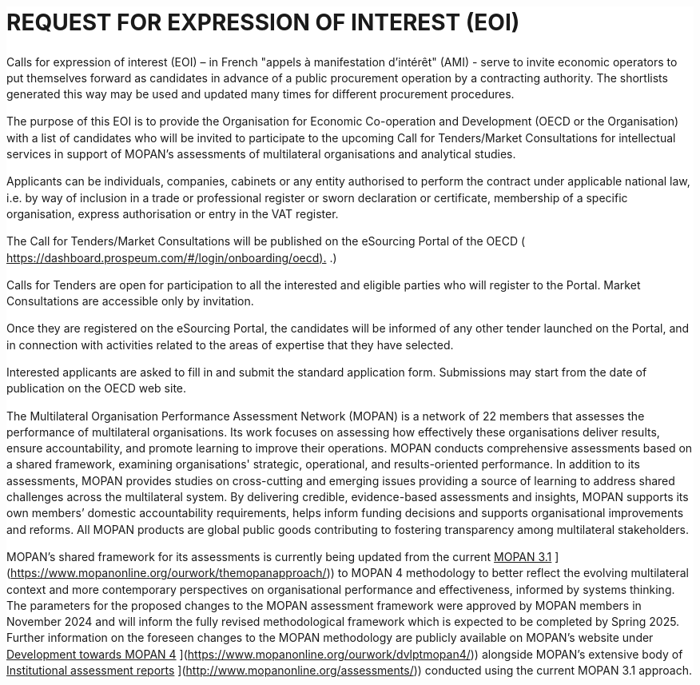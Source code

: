 # REQUEST FOR EXPRESSION OF INTEREST (EOI)
Calls for expression of interest (EOI) – in French "appels à manifestation d’intérêt" (AMI) - serve
to invite economic operators to put themselves forward as candidates in advance of a public
procurement operation by a contracting authority. The shortlists generated this way may be used and
updated many times for different procurement procedures.

The purpose of this EOI is to provide the Organisation for Economic Co-operation and Development
(OECD or the Organisation) with a list of candidates who will be invited to participate to the
upcoming Call for Tenders/Market Consultations for intellectual services in support of MOPAN’s
assessments of multilateral organisations and analytical studies.

Applicants can be individuals, companies, cabinets or any entity authorised to perform the contract
under applicable national law, i.e. by way of inclusion in a trade or professional register or sworn
declaration or certificate, membership of a specific organisation, express authorisation or entry in
the VAT register.

The Call for Tenders/Market Consultations will be published on the eSourcing Portal of the OECD ( [https://dashboard.prospeum.com/#/login/onboarding/oecd).](https://dashboard.prospeum.com/#/login/onboarding/oecd)
.)

Calls for Tenders are open for participation to all the interested and eligible parties who will
register to the Portal. Market Consultations are accessible only by invitation.

Once they are registered on the eSourcing Portal, the candidates will be informed of any other
tender launched on the Portal, and in connection with activities related to the areas of expertise
that they have selected.

Interested applicants are asked to fill in and submit the standard application form. Submissions may
start from the date of publication on the OECD web site.

The Multilateral Organisation Performance Assessment Network (MOPAN) is a network of 22 members that
assesses the performance of multilateral organisations. Its work focuses on assessing how
effectively these organisations deliver results, ensure accountability, and promote learning to
improve their operations. MOPAN conducts comprehensive assessments based on a shared framework,
examining organisations' strategic, operational, and results-oriented performance. In addition to
its assessments, MOPAN provides studies on cross-cutting and emerging issues providing a source of
learning to address shared challenges across the multilateral system. By delivering credible,
evidence-based assessments and insights, MOPAN supports its own members’ domestic accountability
requirements, helps inform funding decisions and supports organisational improvements and reforms.
All MOPAN products are global public goods contributing to fostering transparency among multilateral
stakeholders.

MOPAN’s shared framework for its assessments is currently being updated from the current [MOPAN 3.1]([https://www.mopanonline.org/ourwork/themopanapproach/)
](https://www.mopanonline.org/ourwork/themopanapproach/)) to MOPAN 4 methodology to better reflect
the evolving multilateral context and more contemporary perspectives on organisational performance
and effectiveness, informed by systems thinking. The parameters for the proposed changes to the
MOPAN assessment framework were approved by MOPAN members in November 2024 and will inform the fully
revised methodological framework which is expected to be completed by Spring 2025. Further
information on the foreseen changes to the MOPAN methodology are publicly available on MOPAN’s
website under [Development towards MOPAN 4]([https://www.mopanonline.org/ourwork/dvlptmopan4/)
](https://www.mopanonline.org/ourwork/dvlptmopan4/)) alongside MOPAN’s extensive body of [Institutional assessment reports]([http://www.mopanonline.org/assessments/)
](http://www.mopanonline.org/assessments/)) conducted using the current MOPAN 3.1 approach.
